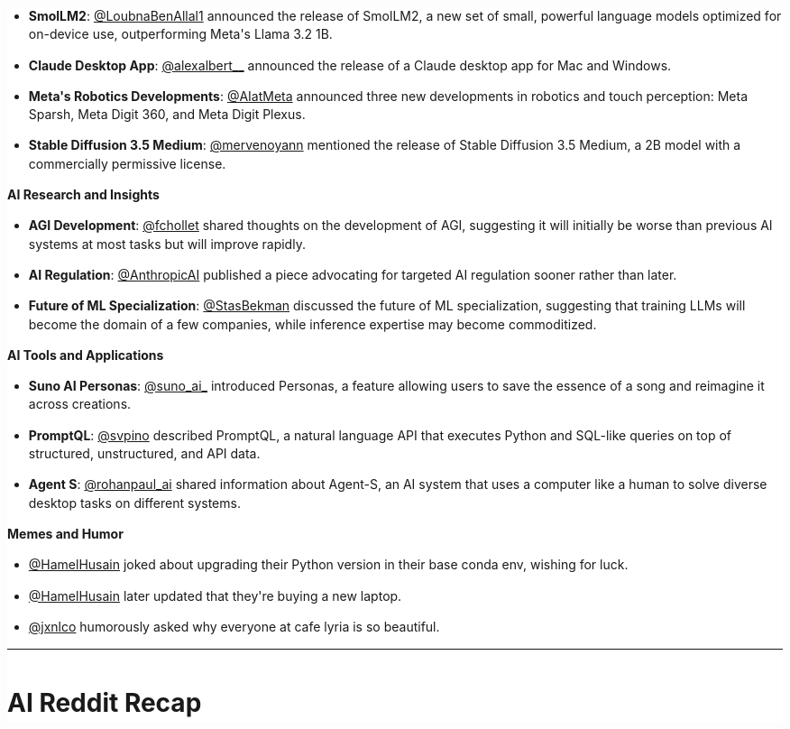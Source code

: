 - **SmolLM2**: [@LoubnaBenAllal1](https://twitter.com/LoubnaBenAllal1/status/1852055582494294414) announced the release of SmolLM2, a new set of small, powerful language models optimized for on-device use, outperforming Meta's Llama 3.2 1B.

- **Claude Desktop App**: [@alexalbert__](https://twitter.com/alexalbert__/status/1852003646273437954) announced the release of a Claude desktop app for Mac and Windows.

- **Meta's Robotics Developments**: [@AIatMeta](https://twitter.com/AIatMeta/status/1852019804292682200) announced three new developments in robotics and touch perception: Meta Sparsh, Meta Digit 360, and Meta Digit Plexus.

- **Stable Diffusion 3.5 Medium**: [@mervenoyann](https://twitter.com/mervenoyann/status/1852063656324010443) mentioned the release of Stable Diffusion 3.5 Medium, a 2B model with a commercially permissive license.

**AI Research and Insights**

- **AGI Development**: [@fchollet](https://twitter.com/fchollet/status/1852057538055025050) shared thoughts on the development of AGI, suggesting it will initially be worse than previous AI systems at most tasks but will improve rapidly.

- **AI Regulation**: [@AnthropicAI](https://twitter.com/AnthropicAI/status/1852088938854518914) published a piece advocating for targeted AI regulation sooner rather than later.

- **Future of ML Specialization**: [@StasBekman](https://twitter.com/StasBekman/status/1852132832757596235) discussed the future of ML specialization, suggesting that training LLMs will become the domain of a few companies, while inference expertise may become commoditized.

**AI Tools and Applications**

- **Suno AI Personas**: [@suno_ai_](https://twitter.com/suno_ai_/status/1852099861526778179) introduced Personas, a feature allowing users to save the essence of a song and reimagine it across creations.

- **PromptQL**: [@svpino](https://twitter.com/svpino/status/1852032903728755005) described PromptQL, a natural language API that executes Python and SQL-like queries on top of structured, unstructured, and API data.

- **Agent S**: [@rohanpaul_ai](https://twitter.com/rohanpaul_ai/status/1852079066993823925) shared information about Agent-S, an AI system that uses a computer like a human to solve diverse desktop tasks on different systems.

**Memes and Humor**

- [@HamelHusain](https://twitter.com/HamelHusain/status/1852081087637524609) joked about upgrading their Python version in their base conda env, wishing for luck.

- [@HamelHusain](https://twitter.com/HamelHusain/status/1852118532475228493) later updated that they're buying a new laptop.

- [@jxnlco](https://twitter.com/jxnlco/status/1852056431995806107) humorously asked why everyone at cafe lyria is so beautiful.


---

# AI Reddit Recap
